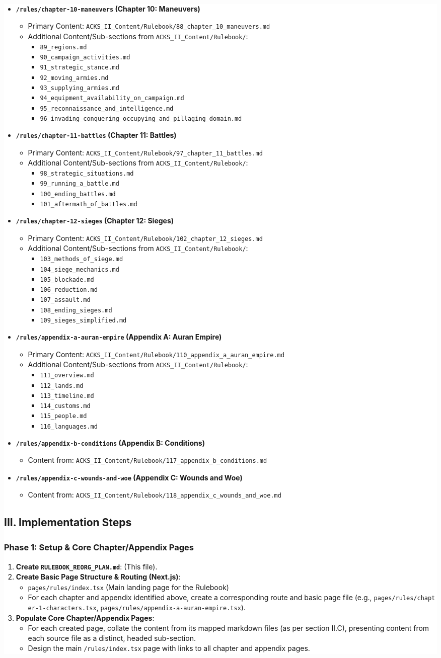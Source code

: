 *   **`/rules/chapter-10-maneuvers` (Chapter 10: Maneuvers)**
    *   Primary Content: `ACKS_II_Content/Rulebook/88_chapter_10_maneuvers.md`
    *   Additional Content/Sub-sections from `ACKS_II_Content/Rulebook/`:
        *   `89_regions.md`
        *   `90_campaign_activities.md`
        *   `91_strategic_stance.md`
        *   `92_moving_armies.md`
        *   `93_supplying_armies.md`
        *   `94_equipment_availability_on_campaign.md`
        *   `95_reconnaissance_and_intelligence.md`
        *   `96_invading_conquering_occupying_and_pillaging_domain.md`

*   **`/rules/chapter-11-battles` (Chapter 11: Battles)**
    *   Primary Content: `ACKS_II_Content/Rulebook/97_chapter_11_battles.md`
    *   Additional Content/Sub-sections from `ACKS_II_Content/Rulebook/`:
        *   `98_strategic_situations.md`
        *   `99_running_a_battle.md`
        *   `100_ending_battles.md`
        *   `101_aftermath_of_battles.md`

*   **`/rules/chapter-12-sieges` (Chapter 12: Sieges)**
    *   Primary Content: `ACKS_II_Content/Rulebook/102_chapter_12_sieges.md`
    *   Additional Content/Sub-sections from `ACKS_II_Content/Rulebook/`:
        *   `103_methods_of_siege.md`
        *   `104_siege_mechanics.md`
        *   `105_blockade.md`
        *   `106_reduction.md`
        *   `107_assault.md`
        *   `108_ending_sieges.md`
        *   `109_sieges_simplified.md`

*   **`/rules/appendix-a-auran-empire` (Appendix A: Auran Empire)**
    *   Primary Content: `ACKS_II_Content/Rulebook/110_appendix_a_auran_empire.md`
    *   Additional Content/Sub-sections from `ACKS_II_Content/Rulebook/`:
        *   `111_overview.md`
        *   `112_lands.md`
        *   `113_timeline.md`
        *   `114_customs.md`
        *   `115_people.md`
        *   `116_languages.md`

*   **`/rules/appendix-b-conditions` (Appendix B: Conditions)**
    *   Content from: `ACKS_II_Content/Rulebook/117_appendix_b_conditions.md`

*   **`/rules/appendix-c-wounds-and-woe` (Appendix C: Wounds and Woe)**
    *   Content from: `ACKS_II_Content/Rulebook/118_appendix_c_wounds_and_woe.md`

## III. Implementation Steps

### Phase 1: Setup & Core Chapter/Appendix Pages

1.  **Create `RULEBOOK_REORG_PLAN.md`**: (This file).
2.  **Create Basic Page Structure & Routing (Next.js)**:
    *   `pages/rules/index.tsx` (Main landing page for the Rulebook)
    *   For each chapter and appendix identified above, create a corresponding route and basic page file (e.g., `pages/rules/chapter-1-characters.tsx`, `pages/rules/appendix-a-auran-empire.tsx`).
3.  **Populate Core Chapter/Appendix Pages**:
    *   For each created page, collate the content from its mapped markdown files (as per section II.C), presenting content from each source file as a distinct, headed sub-section.
    *   Design the main `/rules/index.tsx` page with links to all chapter and appendix pages.
